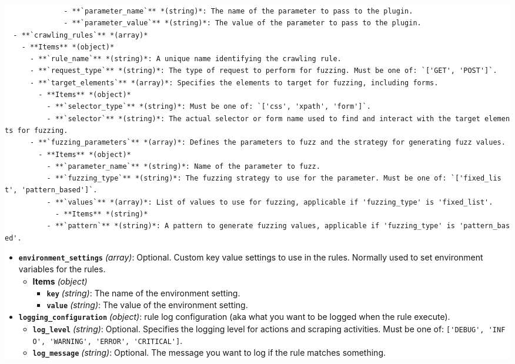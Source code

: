                  - **`parameter_name`** *(string)*: The name of the parameter to pass to the plugin.
                  - **`parameter_value`** *(string)*: The value of the parameter to pass to the plugin.
      - **`crawling_rules`** *(array)*
        - **Items** *(object)*
          - **`rule_name`** *(string)*: A unique name identifying the crawling rule.
          - **`request_type`** *(string)*: The type of request to perform for fuzzing. Must be one of: `['GET', 'POST']`.
          - **`target_elements`** *(array)*: Specifies the elements to target for fuzzing, including forms.
            - **Items** *(object)*
              - **`selector_type`** *(string)*: Must be one of: `['css', 'xpath', 'form']`.
              - **`selector`** *(string)*: The actual selector or form name used to find and interact with the target elements for fuzzing.
          - **`fuzzing_parameters`** *(array)*: Defines the parameters to fuzz and the strategy for generating fuzz values.
            - **Items** *(object)*
              - **`parameter_name`** *(string)*: Name of the parameter to fuzz.
              - **`fuzzing_type`** *(string)*: The fuzzing strategy to use for the parameter. Must be one of: `['fixed_list', 'pattern_based']`.
              - **`values`** *(array)*: List of values to use for fuzzing, applicable if 'fuzzing_type' is 'fixed_list'.
                - **Items** *(string)*
              - **`pattern`** *(string)*: A pattern to generate fuzzing values, applicable if 'fuzzing_type' is 'pattern_based'.
  - **`environment_settings`** *(array)*: Optional. Custom key value settings to use in the rules. Normally used to set environment variables for the rules.
    - **Items** *(object)*
      - **`key`** *(string)*: The name of the environment setting.
      - **`value`** *(string)*: The value of the environment setting.
  - **`logging_configuration`** *(object)*: rule log configuration (aka what you want to be logged when the rule execute).
    - **`log_level`** *(string)*: Optional. Specifies the logging level for actions and scraping activities. Must be one of: `['DEBUG', 'INFO', 'WARNING', 'ERROR', 'CRITICAL']`.
    - **`log_message`** *(string)*: Optional. The message you want to log if the rule matches something.
